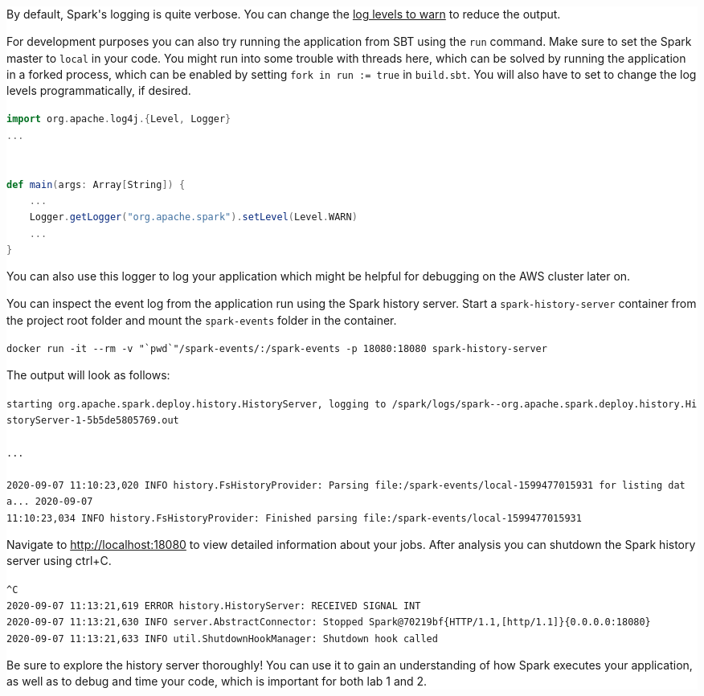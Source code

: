 By default, Spark's logging is quite verbose. You can change the [log levels
to warn](https://stackoverflow.com/questions/27781187/how-to-stop-info-messages-displaying-on-spark-console)
to reduce the output.

For development purposes you can also try running the application from SBT
using the `run` command. Make sure to set the Spark master to `local` in your
code. You might run into some trouble with threads here, which can be solved
by running the application in a forked process, which can be enabled by
setting `fork in run := true` in `build.sbt`. You will also have to set to
change the log levels programmatically, if desired.

```scala
import org.apache.log4j.{Level, Logger}
...


def main(args: Array[String]) {
    ...
    Logger.getLogger("org.apache.spark").setLevel(Level.WARN)
    ...
}
```

You can also use this logger to log your application which might be helpful for
debugging on the AWS cluster later on.

You can inspect the event log from the application run using the Spark history
server. Start a `spark-history-server` container from the project root folder
and mount the `spark-events` folder in the container.

```
docker run -it --rm -v "`pwd`"/spark-events/:/spark-events -p 18080:18080 spark-history-server
```

The output will look as follows:

```
starting org.apache.spark.deploy.history.HistoryServer, logging to /spark/logs/spark--org.apache.spark.deploy.history.HistoryServer-1-5b5de5805769.out

...

2020-09-07 11:10:23,020 INFO history.FsHistoryProvider: Parsing file:/spark-events/local-1599477015931 for listing data... 2020-09-07
11:10:23,034 INFO history.FsHistoryProvider: Finished parsing file:/spark-events/local-1599477015931
```

Navigate to [http://localhost:18080](localhost:18080) to view detailed
information about your jobs.
After analysis you can shutdown the Spark history server using ctrl+C.

```
^C
2020-09-07 11:13:21,619 ERROR history.HistoryServer: RECEIVED SIGNAL INT
2020-09-07 11:13:21,630 INFO server.AbstractConnector: Stopped Spark@70219bf{HTTP/1.1,[http/1.1]}{0.0.0.0:18080}
2020-09-07 11:13:21,633 INFO util.ShutdownHookManager: Shutdown hook called
```

Be sure to explore the history server thoroughly! You can use it to gain an
understanding of how Spark executes your application, as well as to debug and
time your code, which is important for both lab 1 and 2.
